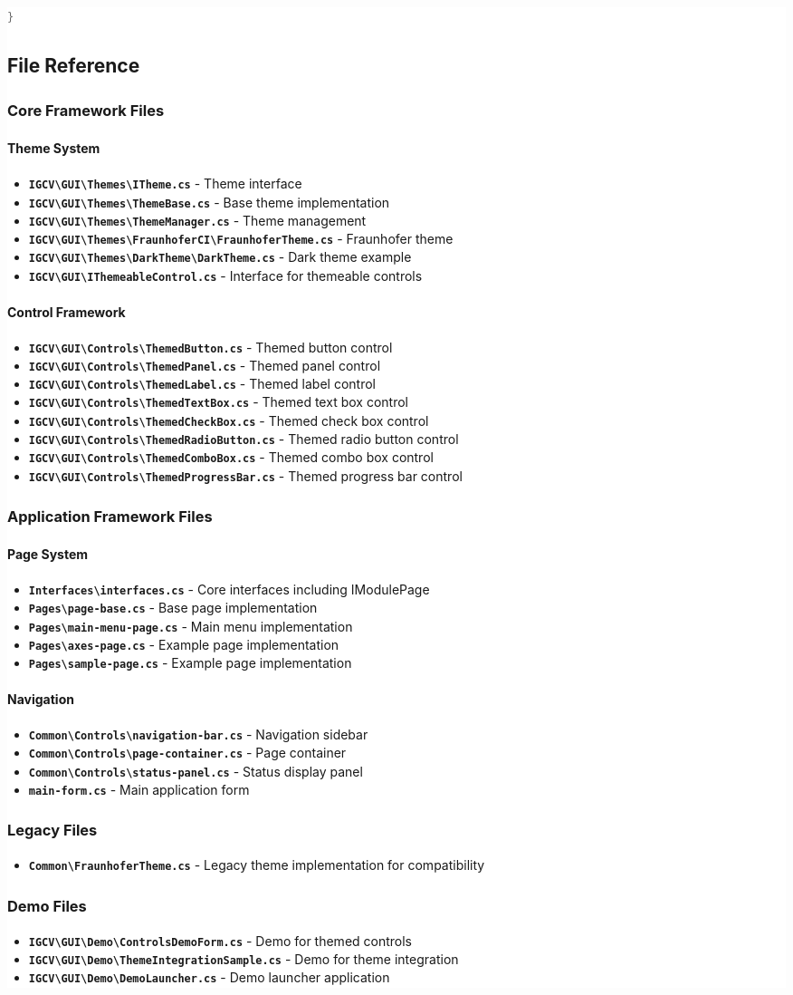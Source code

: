 ```csharp
}
```

## File Reference

### Core Framework Files

#### Theme System

- **`IGCV\GUI\Themes\ITheme.cs`** - Theme interface
- **`IGCV\GUI\Themes\ThemeBase.cs`** - Base theme implementation
- **`IGCV\GUI\Themes\ThemeManager.cs`** - Theme management
- **`IGCV\GUI\Themes\FraunhoferCI\FraunhoferTheme.cs`** - Fraunhofer theme
- **`IGCV\GUI\Themes\DarkTheme\DarkTheme.cs`** - Dark theme example
- **`IGCV\GUI\IThemeableControl.cs`** - Interface for themeable controls

#### Control Framework

- **`IGCV\GUI\Controls\ThemedButton.cs`** - Themed button control
- **`IGCV\GUI\Controls\ThemedPanel.cs`** - Themed panel control
- **`IGCV\GUI\Controls\ThemedLabel.cs`** - Themed label control
- **`IGCV\GUI\Controls\ThemedTextBox.cs`** - Themed text box control
- **`IGCV\GUI\Controls\ThemedCheckBox.cs`** - Themed check box control
- **`IGCV\GUI\Controls\ThemedRadioButton.cs`** - Themed radio button control
- **`IGCV\GUI\Controls\ThemedComboBox.cs`** - Themed combo box control
- **`IGCV\GUI\Controls\ThemedProgressBar.cs`** - Themed progress bar control

### Application Framework Files

#### Page System

- **`Interfaces\interfaces.cs`** - Core interfaces including IModulePage
- **`Pages\page-base.cs`** - Base page implementation 
- **`Pages\main-menu-page.cs`** - Main menu implementation
- **`Pages\axes-page.cs`** - Example page implementation
- **`Pages\sample-page.cs`** - Example page implementation

#### Navigation

- **`Common\Controls\navigation-bar.cs`** - Navigation sidebar
- **`Common\Controls\page-container.cs`** - Page container
- **`Common\Controls\status-panel.cs`** - Status display panel
- **`main-form.cs`** - Main application form

### Legacy Files

- **`Common\FraunhoferTheme.cs`** - Legacy theme implementation for compatibility

### Demo Files

- **`IGCV\GUI\Demo\ControlsDemoForm.cs`** - Demo for themed controls
- **`IGCV\GUI\Demo\ThemeIntegrationSample.cs`** - Demo for theme integration
- **`IGCV\GUI\Demo\DemoLauncher.cs`** - Demo launcher application
